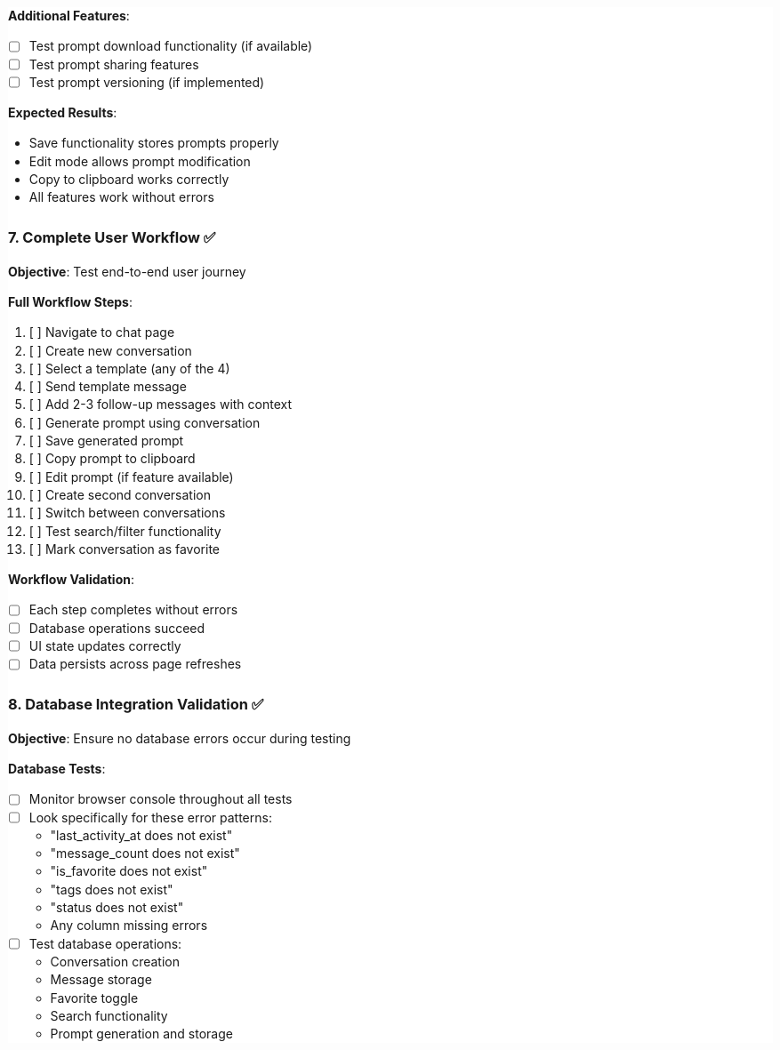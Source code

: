 **Additional Features**:
- [ ] Test prompt download functionality (if available)
- [ ] Test prompt sharing features
- [ ] Test prompt versioning (if implemented)

**Expected Results**:
- Save functionality stores prompts properly
- Edit mode allows prompt modification
- Copy to clipboard works correctly
- All features work without errors

### 7. Complete User Workflow ✅
**Objective**: Test end-to-end user journey

**Full Workflow Steps**:
1. [ ] Navigate to chat page
2. [ ] Create new conversation
3. [ ] Select a template (any of the 4)
4. [ ] Send template message
5. [ ] Add 2-3 follow-up messages with context
6. [ ] Generate prompt using conversation
7. [ ] Save generated prompt
8. [ ] Copy prompt to clipboard
9. [ ] Edit prompt (if feature available)
10. [ ] Create second conversation
11. [ ] Switch between conversations
12. [ ] Test search/filter functionality
13. [ ] Mark conversation as favorite

**Workflow Validation**:
- [ ] Each step completes without errors
- [ ] Database operations succeed
- [ ] UI state updates correctly
- [ ] Data persists across page refreshes

### 8. Database Integration Validation ✅
**Objective**: Ensure no database errors occur during testing

**Database Tests**:
- [ ] Monitor browser console throughout all tests
- [ ] Look specifically for these error patterns:
  - "last_activity_at does not exist"
  - "message_count does not exist" 
  - "is_favorite does not exist"
  - "tags does not exist"
  - "status does not exist"
  - Any column missing errors
- [ ] Test database operations:
  - Conversation creation
  - Message storage
  - Favorite toggle
  - Search functionality
  - Prompt generation and storage
